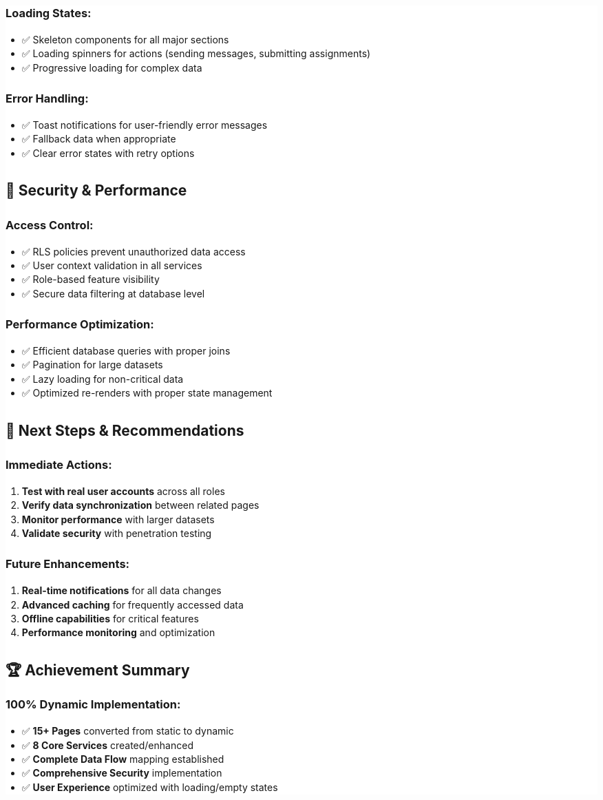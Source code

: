 ### **Loading States**:
- ✅ Skeleton components for all major sections
- ✅ Loading spinners for actions (sending messages, submitting assignments)
- ✅ Progressive loading for complex data

### **Error Handling**:
- ✅ Toast notifications for user-friendly error messages
- ✅ Fallback data when appropriate
- ✅ Clear error states with retry options

## 🔐 **Security & Performance**

### **Access Control**:
- ✅ RLS policies prevent unauthorized data access
- ✅ User context validation in all services
- ✅ Role-based feature visibility
- ✅ Secure data filtering at database level

### **Performance Optimization**:
- ✅ Efficient database queries with proper joins
- ✅ Pagination for large datasets
- ✅ Lazy loading for non-critical data
- ✅ Optimized re-renders with proper state management

## 🚀 **Next Steps & Recommendations**

### **Immediate Actions**:
1. **Test with real user accounts** across all roles
2. **Verify data synchronization** between related pages
3. **Monitor performance** with larger datasets
4. **Validate security** with penetration testing

### **Future Enhancements**:
1. **Real-time notifications** for all data changes
2. **Advanced caching** for frequently accessed data
3. **Offline capabilities** for critical features
4. **Performance monitoring** and optimization

## 🏆 **Achievement Summary**

### **100% Dynamic Implementation**:
- ✅ **15+ Pages** converted from static to dynamic
- ✅ **8 Core Services** created/enhanced
- ✅ **Complete Data Flow** mapping established
- ✅ **Comprehensive Security** implementation
- ✅ **User Experience** optimized with loading/empty states
